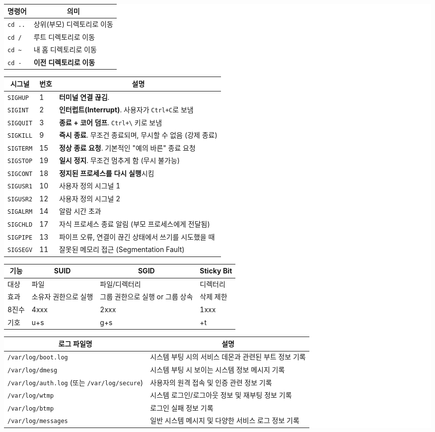 
|명령어|의미|
|---|---|
|`cd ..`|상위(부모) 디렉토리로 이동|
|`cd /`|루트 디렉토리로 이동|
|`cd ~`|내 홈 디렉토리로 이동|
|`cd -`|**이전 디렉토리로 이동**|

| 시그널       | 번호  | 설명                                     |
| --------- | --- | -------------------------------------- |
| `SIGHUP`  | 1   | **터미널 연결 끊김**.                         |
| `SIGINT`  | 2   | **인터럽트(Interrupt)**. 사용자가 `Ctrl+C`로 보냄 |
| `SIGQUIT` | 3   | **종료 + 코어 덤프**. `Ctrl+\` 키로 보냄         |
| `SIGKILL` | 9   | **즉시 종료**. 무조건 종료되며, 무시할 수 없음 (강제 종료)  |
| `SIGTERM` | 15  | **정상 종료 요청**. 기본적인 "예의 바른" 종료 요청       |
| `SIGSTOP` | 19  | **일시 정지**. 무조건 멈추게 함 (무시 불가능)          |
| `SIGCONT` | 18  | **정지된 프로세스를 다시 실행**시킴                  |
| `SIGUSR1` | 10  | 사용자 정의 시그널 1                           |
| `SIGUSR2` | 12  | 사용자 정의 시그널 2                           |
| `SIGALRM` | 14  | 알람 시간 초과                               |
| `SIGCHLD` | 17  | 자식 프로세스 종료 알림 (부모 프로세스에게 전달됨)          |
| `SIGPIPE` | 13  | 파이프 오류, 연결이 끊긴 상태에서 쓰기를 시도했을 때         |
| `SIGSEGV` | 11  | 잘못된 메모리 접근 (Segmentation Fault)        |

|기능|SUID|SGID|Sticky Bit|
|---|---|---|---|
|대상|파일|파일/디렉터리|디렉터리|
|효과|소유자 권한으로 실행|그룹 권한으로 실행 or 그룹 상속|삭제 제한|
|8진수|4xxx|2xxx|1xxx|
|기호|u+s|g+s|+t|


|**로그 파일명**|**설명**|
|---|---|
|`/var/log/boot.log`|시스템 부팅 시의 서비스 데몬과 관련된 부트 정보 기록|
|`/var/log/dmesg`|시스템 부팅 시 보이는 시스템 정보 메시지 기록|
|`/var/log/auth.log` (또는 `/var/log/secure`)|사용자의 원격 접속 및 인증 관련 정보 기록|
|`/var/log/wtmp`|시스템 로그인/로그아웃 정보 및 재부팅 정보 기록|
|`/var/log/btmp`|로그인 실패 정보 기록|
|`/var/log/messages`|일반 시스템 메시지 및 다양한 서비스 로그 정보 기록|
